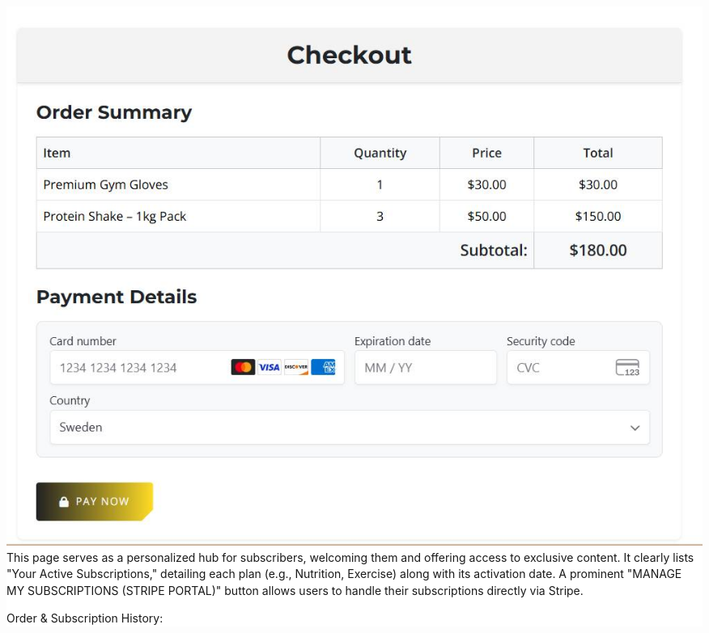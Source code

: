 ![checkout](/static/images/readme/checkout.jpg)
This page serves as a personalized hub for subscribers, welcoming them and offering access to exclusive content. It clearly lists "Your Active Subscriptions," detailing each plan (e.g., Nutrition, Exercise) along with its activation date. A prominent "MANAGE MY SUBSCRIPTIONS (STRIPE PORTAL)" button allows users to handle their subscriptions directly via Stripe.

Order & Subscription History: